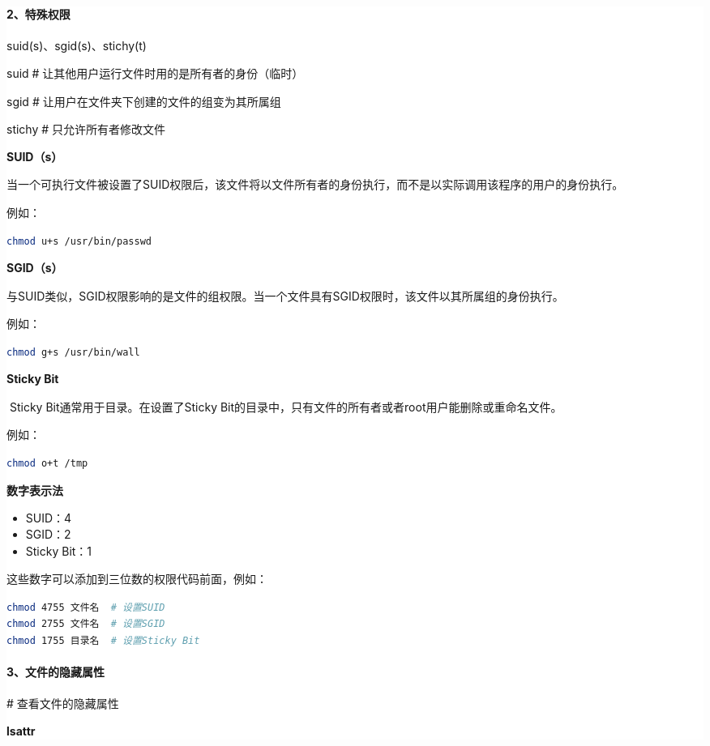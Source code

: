 
#### 2、特殊权限

suid(s)、sgid(s)、stichy(t)

suid    # 让其他用户运行文件时用的是所有者的身份（临时）

sgid    # 让用户在文件夹下创建的文件的组变为其所属组

stichy   # 只允许所有者修改文件

 **SUID（s）**

​	当一个可执行文件被设置了SUID权限后，该文件将以文件所有者的身份执行，而不是以实际调用该程序的用户的身份执行。

例如：

```bash
chmod u+s /usr/bin/passwd
```

**SGID（s）**

​	与SUID类似，SGID权限影响的是文件的组权限。当一个文件具有SGID权限时，该文件以其所属组的身份执行。

例如：

```bash
chmod g+s /usr/bin/wall
```

**Sticky Bit**

​	Sticky Bit通常用于目录。在设置了Sticky Bit的目录中，只有文件的所有者或者root用户能删除或重命名文件。

例如：

```bash
chmod o+t /tmp
```

**数字表示法**

- SUID：4
- SGID：2
- Sticky Bit：1

这些数字可以添加到三位数的权限代码前面，例如：

```bash
chmod 4755 文件名  # 设置SUID
chmod 2755 文件名  # 设置SGID
chmod 1755 目录名  # 设置Sticky Bit
```

#### 

 

#### 3、文件的隐藏属性

\# 查看文件的隐藏属性

**lsattr**
